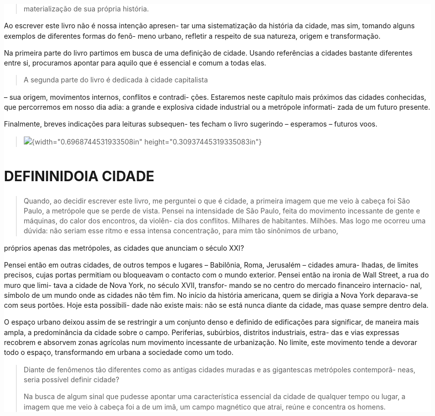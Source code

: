 > materialização de sua própria história.

Ao escrever este livro não é nossa intenção apresen- tar uma
sistematização da história da cidade, mas sim, tomando alguns exemplos
de diferentes formas do fenô- meno urbano, refletir a respeito de sua
natureza, origem e transformação.

Na primeira parte do livro partimos em busca de uma definição de cidade.
Usando referências a cidades bastante diferentes entre si, procuramos
apontar para aquilo que é essencial e comum a todas elas.

> A segunda parte do livro é dedicada à cidade capitalista

– sua origem, movimentos internos, conflitos e contradi- ções. Estaremos
neste capítulo mais próximos das cidades conhecidas, que percorremos em
nosso dia adia: a grande e explosiva cidade industrial ou a metrópole
informati- zada de um futuro presente.

Finalmente, breves indicações para leituras subsequen- tes fecham o
livro sugerindo – esperamos – futuros voos.

> ![](media/image2.png){width="0.6968744531933508in"
> height="0.30937445319335083in"}

DEFININIDOIA CIDADE
===================

> Quando, ao decidir escrever este livro, me perguntei o que é cidade, a
> primeira imagem que me veio à cabeça foi São Paulo, a metrópole que se
> perde de vista. Pensei na intensidade de São Paulo, feita do movimento
> incessante de gente e máquinas, do calor dos encontros, da violên- cia
> dos conflitos. Milhares de habitantes. Milhões. Mas logo me ocorreu
> uma dúvida: não seriam esse ritmo e essa intensa concentração, para
> mim tão sinônimos de urbano,

próprios apenas das metrópoles, as cidades que anunciam o século XXI?

Pensei então em outras cidades, de outros tempos e lugares – Babilônia,
Roma, Jerusalém – cidades amura- lhadas, de limites precisos, cujas
portas permitiam ou bloqueavam o contacto com o mundo exterior. Pensei
então na ironia de Wall Street, a rua do muro que limi- tava a cidade de
Nova York, no século XVII, transfor- mando se no centro do mercado
financeiro internacio- nal, símbolo de um mundo onde as cidades não têm
fim. No início da história americana, quem se dirigia a Nova York
deparava-se com seus portões. Hoje esta possibili- dade não existe mais:
não se está nunca diante da cidade, mas quase sempre dentro dela.

O espaço urbano deixou assim de se restringir a um conjunto denso e
definido de edificações para significar, de maneira mais ampla, a
predominância da cidade sobre o campo. Periferias, subúrbios, distritos
industriais, estra- das e vias expressas recobrem e absorvem zonas
agrícolas num movimento incessante de urbanização. No limite, este
movimento tende a devorar todo o espaço, transformando em urbana a
sociedade como um todo.

> Diante de fenômenos tão diferentes como as antigas cidades muradas e
> as gigantescas metrópoles contemporâ- neas, seria possível definir
> cidade?
>
> Na busca de algum sinal que pudesse apontar uma característica
> essencial da cidade de qualquer tempo ou lugar, a imagem que me veio à
> cabeça foi a de um imã, um campo magnético que atrai, reúne e
> concentra os homens.
